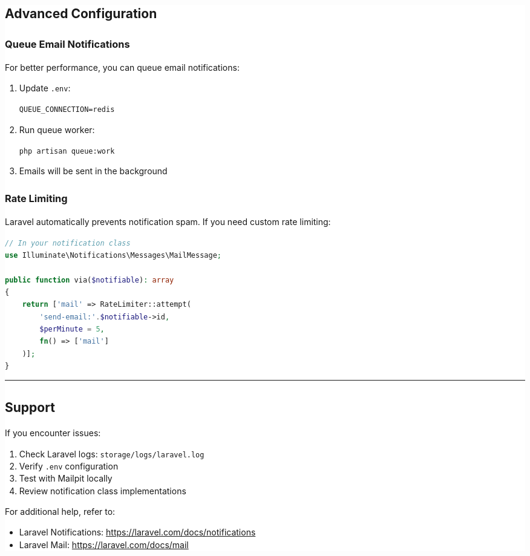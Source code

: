 
## Advanced Configuration

### Queue Email Notifications

For better performance, you can queue email notifications:

1. Update `.env`:
   ```env
   QUEUE_CONNECTION=redis
   ```

2. Run queue worker:
   ```bash
   php artisan queue:work
   ```

3. Emails will be sent in the background

### Rate Limiting

Laravel automatically prevents notification spam. If you need custom rate limiting:

```php
// In your notification class
use Illuminate\Notifications\Messages\MailMessage;

public function via($notifiable): array
{
    return ['mail' => RateLimiter::attempt(
        'send-email:'.$notifiable->id,
        $perMinute = 5,
        fn() => ['mail']
    )];
}
```

---

## Support

If you encounter issues:

1. Check Laravel logs: `storage/logs/laravel.log`
2. Verify `.env` configuration
3. Test with Mailpit locally
4. Review notification class implementations

For additional help, refer to:
- Laravel Notifications: https://laravel.com/docs/notifications
- Laravel Mail: https://laravel.com/docs/mail

